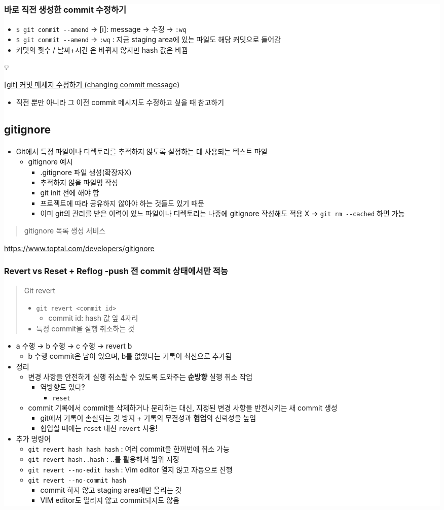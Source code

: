 ### 바로 직전 생성한 commit 수정하기

- `$ git commit --amend`  → [i]: message  → 수정 → `:wq`
- `$ git commit --amend`  → `:wq`  : 지금 staging area에 있는 파일도 해당 커밋으로 들어감
- 커밋의 횟수 / 날짜+시간 은 바뀌지 않지만 hash 값은 바뀜

<aside>
💡

[[git] 커밋 메세지 수정하기 (changing commit message)](https://velog.io/@mayinjanuary/git-%EC%BB%A4%EB%B0%8B-%EB%A9%94%EC%84%B8%EC%A7%80-%EC%88%98%EC%A0%95%ED%95%98%EA%B8%B0-changing-commit-message)

- 직전 뿐만 아니라 그 이전 commit 메시지도 수정하고 싶을 때 참고하기
<aside>

## gitignore

- Git에서 특정 파일이나 디렉토리를 추적하지 않도록 설정하는 데 사용되는 텍스트 파일
    - gitignore 예시
        - .gitignore 파일 생성(확장자X)
        - 추적하지 않을 파일명 작성
        - git init 전에 해야 함
        - 프로젝트에 따라 공유하지 않아야 하는 것들도 있기 때문
        - 이미 git의 관리를 받은 이력이 있느 파일이나 디렉토리는 나중에 gitignore 작성해도 적용  X → `git rm --cached` 하면 가능

> gitignore 목록 생성 서비스
> 

https://www.toptal.com/developers/gitignore

### Revert vs Reset + Reflog  -push 전 commit 상태에서만 적능

> Git revert
> 
> - `git revert <commit id>`
>     - commit id: hash 값 앞 4자리
> - 특정 commit을 실행 취소하는 것
- a 수행 → b 수행 → c 수행 → revert b
    - b 수행 commit은 남아 있으며, b를 없앴다는 기록이 최신으로 추가됨
- 정리
    - 변경 사항을 안전하게 실행 취소할 수 있도록 도와주는 **순방향** 실행 취소 작업
        - 역방향도 있다?
            - `reset`
    - commit 기록에서 commit을 삭제하거나 분리하는 대신, 지정된 변경 사항을 반전시키는 새 commit 생성
        - git에서 기록이 손실되는 것 방지 + 기록의 무결성과 **협업**의 신뢰성을 높임
        - 협업할 때에는 `reset` 대신 `revert` 사용!
- 추가 명령어
    - `git revert hash hash hash` : 여러 commit을 한꺼번에 취소 가능
    - `git revert hash..hash` : ..를 활용해서 범위 지정
    - `git revert --no-edit hash` : Vim editor 열지 않고 자동으로 진행
    - `git revert --no-commit hash`
        - commit 하지 않고 staging area에만 올리는 것
        - VIM editor도 열리지 않고 commit되지도 않음
    